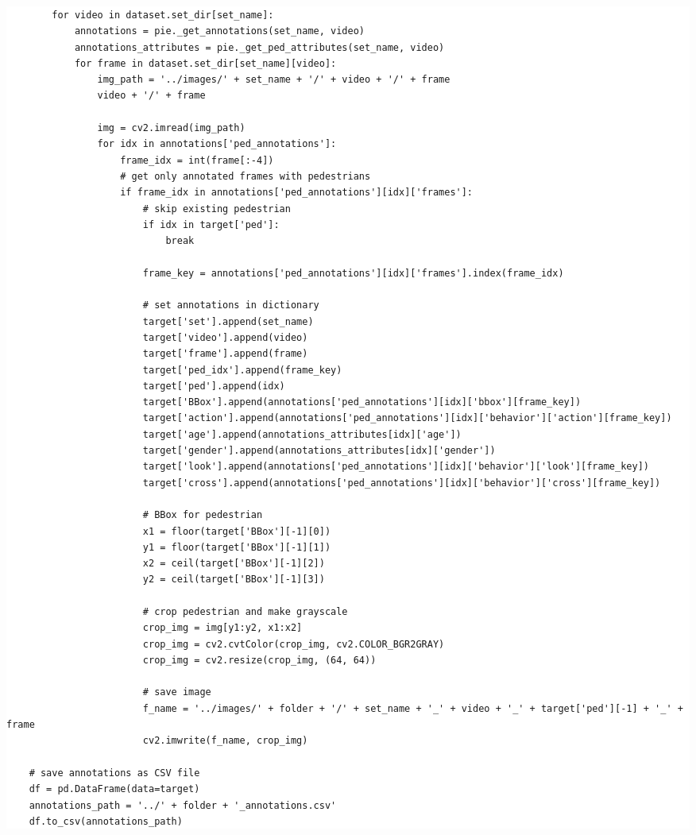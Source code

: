 ```python3
        for video in dataset.set_dir[set_name]:
            annotations = pie._get_annotations(set_name, video)
            annotations_attributes = pie._get_ped_attributes(set_name, video)
            for frame in dataset.set_dir[set_name][video]: 
                img_path = '../images/' + set_name + '/' + video + '/' + frame
                video + '/' + frame

                img = cv2.imread(img_path)
                for idx in annotations['ped_annotations']:
                    frame_idx = int(frame[:-4])
                    # get only annotated frames with pedestrians
                    if frame_idx in annotations['ped_annotations'][idx]['frames']:
                        # skip existing pedestrian
                        if idx in target['ped']:
                            break

                        frame_key = annotations['ped_annotations'][idx]['frames'].index(frame_idx)
                        
                        # set annotations in dictionary
                        target['set'].append(set_name)
                        target['video'].append(video)
                        target['frame'].append(frame)
                        target['ped_idx'].append(frame_key)
                        target['ped'].append(idx)
                        target['BBox'].append(annotations['ped_annotations'][idx]['bbox'][frame_key])
                        target['action'].append(annotations['ped_annotations'][idx]['behavior']['action'][frame_key])
                        target['age'].append(annotations_attributes[idx]['age'])
                        target['gender'].append(annotations_attributes[idx]['gender'])
                        target['look'].append(annotations['ped_annotations'][idx]['behavior']['look'][frame_key])
                        target['cross'].append(annotations['ped_annotations'][idx]['behavior']['cross'][frame_key])
                        
                        # BBox for pedestrian
                        x1 = floor(target['BBox'][-1][0])
                        y1 = floor(target['BBox'][-1][1])
                        x2 = ceil(target['BBox'][-1][2])
                        y2 = ceil(target['BBox'][-1][3])

                        # crop pedestrian and make grayscale
                        crop_img = img[y1:y2, x1:x2]
                        crop_img = cv2.cvtColor(crop_img, cv2.COLOR_BGR2GRAY)
                        crop_img = cv2.resize(crop_img, (64, 64))
                        
                        # save image
                        f_name = '../images/' + folder + '/' + set_name + '_' + video + '_' + target['ped'][-1] + '_' + frame
                        cv2.imwrite(f_name, crop_img)

    # save annotations as CSV file                    
    df = pd.DataFrame(data=target)
    annotations_path = '../' + folder + '_annotations.csv'
    df.to_csv(annotations_path)
```
